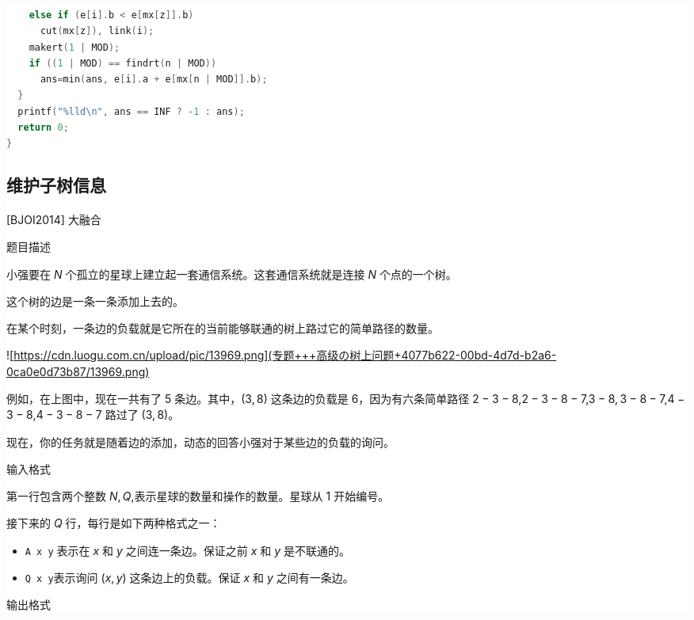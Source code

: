 ```C++
    else if (e[i].b < e[mx[z]].b)
      cut(mx[z]), link(i);
    makert(1 | MOD);
    if ((1 | MOD) == findrt(n | MOD))
      ans=min(ans, e[i].a + e[mx[n | MOD]].b);
  }
  printf("%lld\n", ans == INF ? -1 : ans);
  return 0;
}

```

## 维护子树信息

[BJOI2014] 大融合

题目描述

小强要在 $N$ 个孤立的星球上建立起一套通信系统。这套通信系统就是连接 $N$ 个点的一个树。

这个树的边是一条一条添加上去的。

在某个时刻，一条边的负载就是它所在的当前能够联通的树上路过它的简单路径的数量。

![https://cdn.luogu.com.cn/upload/pic/13969.png](专题+++高级の树上问题+4077b622-00bd-4d7d-b2a6-0ca0e0d73b87/13969.png)

例如，在上图中，现在一共有了 $5$ 条边。其中，$(3,8)$ 这条边的负载是 $6$，因为有六条简单路径 $2-3-8$,$2-3-8-7$,$3-8,3-8-7$,$4-3-8$,$4-3-8-7$ 路过了 $(3,8)$。

现在，你的任务就是随着边的添加，动态的回答小强对于某些边的负载的询问。

输入格式

第一行包含两个整数  $N, Q$,表示星球的数量和操作的数量。星球从 $1$ 开始编号。

接下来的 $Q$  行，每行是如下两种格式之一：

- `A x y` 表示在 $x$ 和 $y$ 之间连一条边。保证之前 $x$ 和 $y$ 是不联通的。

- `Q x y`表示询问 $(x,y)$ 这条边上的负载。保证 $x$ 和 $y$ 之间有一条边。

 输出格式
